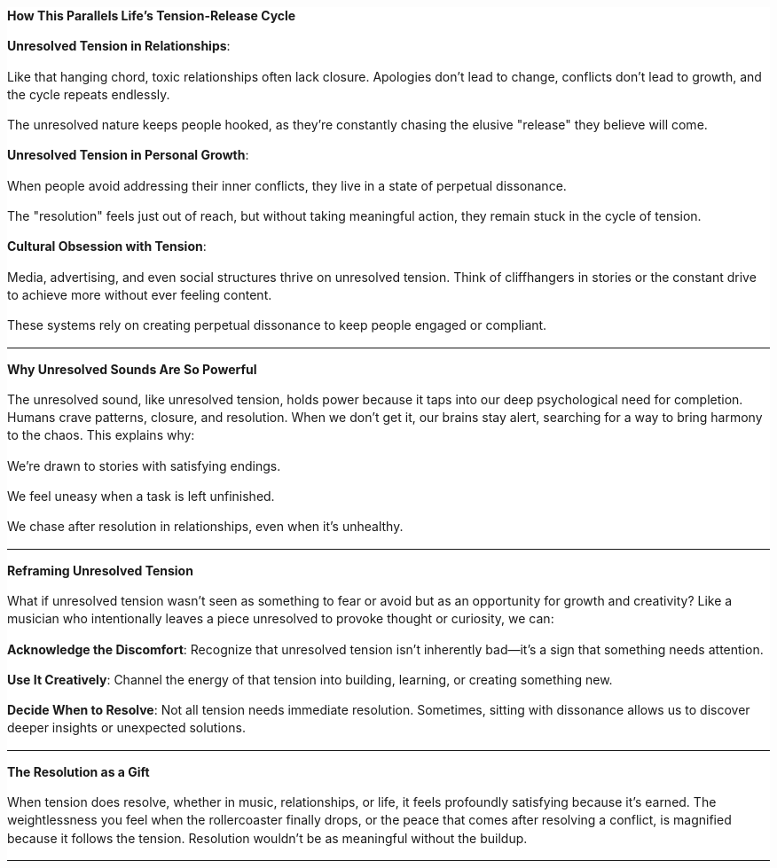 **How This Parallels Life’s Tension-Release Cycle**

**Unresolved Tension in Relationships**:

Like that hanging chord, toxic relationships often lack closure. Apologies don’t lead to change, conflicts don’t lead to growth, and the cycle repeats endlessly.

The unresolved nature keeps people hooked, as they’re constantly chasing the elusive "release" they believe will come.

**Unresolved Tension in Personal Growth**:

When people avoid addressing their inner conflicts, they live in a state of perpetual dissonance.

The "resolution" feels just out of reach, but without taking meaningful action, they remain stuck in the cycle of tension.

**Cultural Obsession with Tension**:

Media, advertising, and even social structures thrive on unresolved tension. Think of cliffhangers in stories or the constant drive to achieve more without ever feeling content.

These systems rely on creating perpetual dissonance to keep people engaged or compliant.

---

**Why Unresolved Sounds Are So Powerful**

The unresolved sound, like unresolved tension, holds power because it taps into our deep psychological need for completion. Humans crave patterns, closure, and resolution. When we don’t get it, our brains stay alert, searching for a way to bring harmony to the chaos. This explains why:

We’re drawn to stories with satisfying endings.

We feel uneasy when a task is left unfinished.

We chase after resolution in relationships, even when it’s unhealthy.

---

**Reframing Unresolved Tension**

What if unresolved tension wasn’t seen as something to fear or avoid but as an opportunity for growth and creativity? Like a musician who intentionally leaves a piece unresolved to provoke thought or curiosity, we can:

**Acknowledge the Discomfort**: Recognize that unresolved tension isn’t inherently bad—it’s a sign that something needs attention.

**Use It Creatively**: Channel the energy of that tension into building, learning, or creating something new.

**Decide When to Resolve**: Not all tension needs immediate resolution. Sometimes, sitting with dissonance allows us to discover deeper insights or unexpected solutions.

---

**The Resolution as a Gift**

When tension does resolve, whether in music, relationships, or life, it feels profoundly satisfying because it’s earned. The weightlessness you feel when the rollercoaster finally drops, or the peace that comes after resolving a conflict, is magnified because it follows the tension. Resolution wouldn’t be as meaningful without the buildup.

---